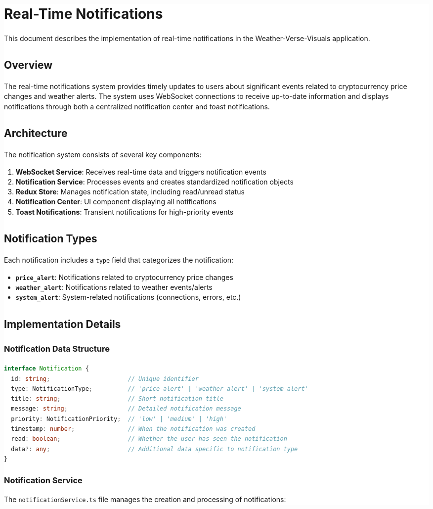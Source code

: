 # Real-Time Notifications

This document describes the implementation of real-time notifications in the Weather-Verse-Visuals application.

## Overview

The real-time notifications system provides timely updates to users about significant events related to cryptocurrency price changes and weather alerts. The system uses WebSocket connections to receive up-to-date information and displays notifications through both a centralized notification center and toast notifications.

## Architecture

The notification system consists of several key components:

1. **WebSocket Service**: Receives real-time data and triggers notification events
2. **Notification Service**: Processes events and creates standardized notification objects
3. **Redux Store**: Manages notification state, including read/unread status
4. **Notification Center**: UI component displaying all notifications
5. **Toast Notifications**: Transient notifications for high-priority events

## Notification Types

Each notification includes a `type` field that categorizes the notification:

- **`price_alert`**: Notifications related to cryptocurrency price changes
- **`weather_alert`**: Notifications related to weather events/alerts
- **`system_alert`**: System-related notifications (connections, errors, etc.)

## Implementation Details

### Notification Data Structure

```typescript
interface Notification {
  id: string;                      // Unique identifier
  type: NotificationType;          // 'price_alert' | 'weather_alert' | 'system_alert'
  title: string;                   // Short notification title
  message: string;                 // Detailed notification message
  priority: NotificationPriority;  // 'low' | 'medium' | 'high'
  timestamp: number;               // When the notification was created
  read: boolean;                   // Whether the user has seen the notification
  data?: any;                      // Additional data specific to notification type
}
```

### Notification Service

The `notificationService.ts` file manages the creation and processing of notifications:
